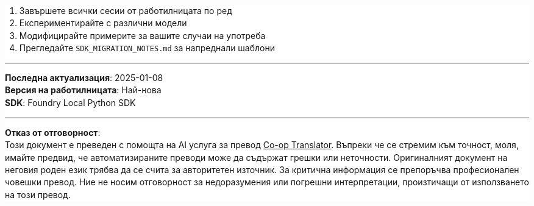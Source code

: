 1. Завършете всички сесии от работилницата по ред  
2. Експериментирайте с различни модели  
3. Модифицирайте примерите за вашите случаи на употреба  
4. Прегледайте `SDK_MIGRATION_NOTES.md` за напреднали шаблони

---

**Последна актуализация**: 2025-01-08  
**Версия на работилницата**: Най-нова  
**SDK**: Foundry Local Python SDK

---

**Отказ от отговорност**:  
Този документ е преведен с помощта на AI услуга за превод [Co-op Translator](https://github.com/Azure/co-op-translator). Въпреки че се стремим към точност, моля, имайте предвид, че автоматизираните преводи може да съдържат грешки или неточности. Оригиналният документ на неговия роден език трябва да се счита за авторитетен източник. За критична информация се препоръчва професионален човешки превод. Ние не носим отговорност за недоразумения или погрешни интерпретации, произтичащи от използването на този превод.